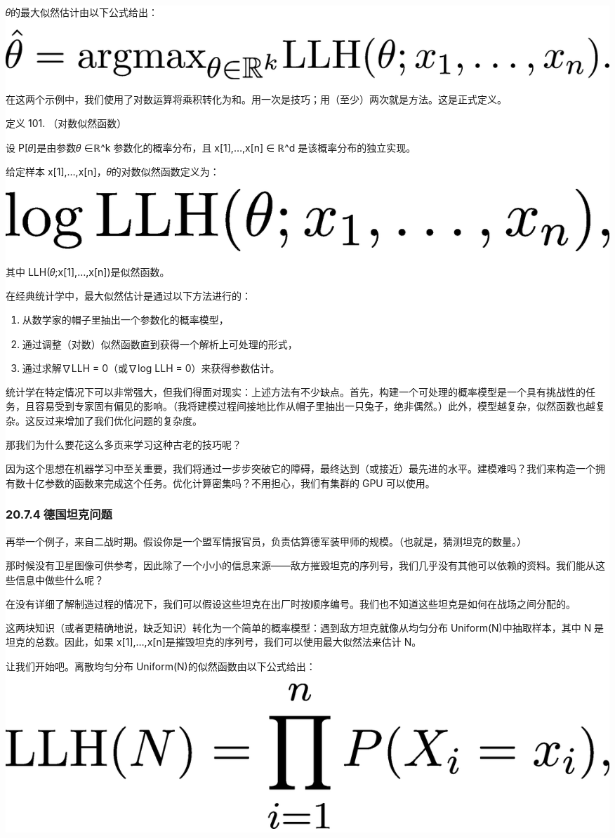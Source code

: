 𝜃的最大似然估计由以下公式给出：

![ˆ𝜃 = argmax 𝜃∈ℝkLLH (𝜃;x1,...,xn ). ](img/file2070.png)

在这两个示例中，我们使用了对数运算将乘积转化为和。用一次是技巧；用（至少）两次就是方法。这是正式定义。

定义 101. （对数似然函数）

设 P[𝜃]是由参数𝜃 ∈ℝ^k 参数化的概率分布，且 x[1],…,x[n] ∈ ℝ^d 是该概率分布的独立实现。

给定样本 x[1],…,x[n]，𝜃的对数似然函数定义为：

![logLLH (𝜃;x1,...,xn), ](img/file2071.png)

其中 LLH(𝜃;x[1],…,x[n])是似然函数。

在经典统计学中，最大似然估计是通过以下方法进行的：

1.  从数学家的帽子里抽出一个参数化的概率模型，

1.  通过调整（对数）似然函数直到获得一个解析上可处理的形式，

1.  通过求解∇LLH = 0（或∇log LLH = 0）来获得参数估计。

统计学在特定情况下可以非常强大，但我们得面对现实：上述方法有不少缺点。首先，构建一个可处理的概率模型是一个具有挑战性的任务，且容易受到专家固有偏见的影响。（我将建模过程间接地比作从帽子里抽出一只兔子，绝非偶然。）此外，模型越复杂，似然函数也越复杂。这反过来增加了我们优化问题的复杂度。

那我们为什么要花这么多页来学习这种古老的技巧呢？

因为这个思想在机器学习中至关重要，我们将通过一步步突破它的障碍，最终达到（或接近）最先进的水平。建模难吗？我们来构造一个拥有数十亿参数的函数来完成这个任务。优化计算密集吗？不用担心，我们有集群的 GPU 可以使用。

### 20.7.4 德国坦克问题

再举一个例子，来自二战时期。假设你是一个盟军情报官员，负责估算德军装甲师的规模。（也就是，猜测坦克的数量。）

那时候没有卫星图像可供参考，因此除了一个小小的信息来源——敌方摧毁坦克的序列号，我们几乎没有其他可以依赖的资料。我们能从这些信息中做些什么呢？

在没有详细了解制造过程的情况下，我们可以假设这些坦克在出厂时按顺序编号。我们也不知道这些坦克是如何在战场之间分配的。

这两块知识（或者更精确地说，缺乏知识）转化为一个简单的概率模型：遇到敌方坦克就像从均匀分布 Uniform(N)中抽取样本，其中 N 是坦克的总数。因此，如果 x[1],…,x[n]是摧毁坦克的序列号，我们可以使用最大似然法来估计 N。

让我们开始吧。离散均匀分布 Uniform(N)的似然函数由以下公式给出：

![ ∏n LLH (N ) = P (Xi = xi), i=1 ](img/file2072.png)
